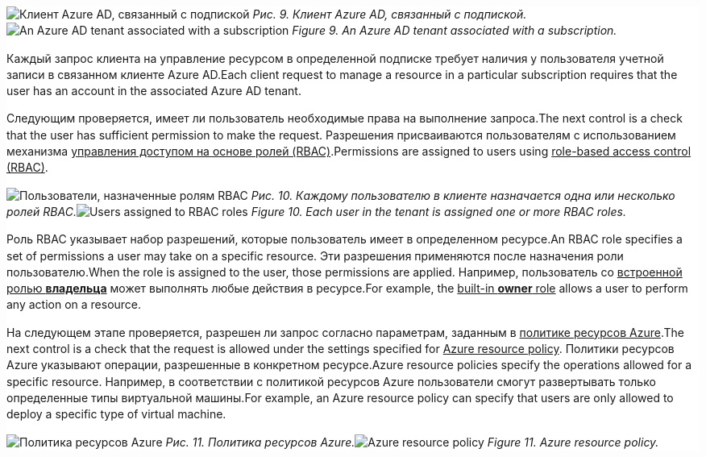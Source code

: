 <span data-ttu-id="8f3dd-145">![Клиент Azure AD, связанный с подпиской](../../_images/governance-1-17.png)
*Рис. 9. Клиент Azure AD, связанный с подпиской.*</span><span class="sxs-lookup"><span data-stu-id="8f3dd-145">![An Azure AD tenant associated with a subscription](../../_images/governance-1-17.png)
*Figure 9. An Azure AD tenant associated with a subscription.*</span></span>

<span data-ttu-id="8f3dd-146">Каждый запрос клиента на управление ресурсом в определенной подписке требует наличия у пользователя учетной записи в связанном клиенте Azure AD.</span><span class="sxs-lookup"><span data-stu-id="8f3dd-146">Each client request to manage a resource in a particular subscription requires that the user has an account in the associated Azure AD tenant.</span></span>

<span data-ttu-id="8f3dd-147">Следующим проверяется, имеет ли пользователь необходимые права на выполнение запроса.</span><span class="sxs-lookup"><span data-stu-id="8f3dd-147">The next control is a check that the user has sufficient permission to make the request.</span></span> <span data-ttu-id="8f3dd-148">Разрешения присваиваются пользователям с использованием механизма [управления доступом на основе ролей (RBAC)](/azure/role-based-access-control/).</span><span class="sxs-lookup"><span data-stu-id="8f3dd-148">Permissions are assigned to users using [role-based access control (RBAC)](/azure/role-based-access-control/).</span></span>

<span data-ttu-id="8f3dd-149">![Пользователи, назначенные ролям RBAC](../../_images/governance-1-18.png)
*Рис. 10. Каждому пользователю в клиенте назначается одна или несколько ролей RBAC.*</span><span class="sxs-lookup"><span data-stu-id="8f3dd-149">![Users assigned to RBAC roles](../../_images/governance-1-18.png)
*Figure 10. Each user in the tenant is assigned one or more RBAC roles.*</span></span>

<span data-ttu-id="8f3dd-150">Роль RBAC указывает набор разрешений, которые пользователь имеет в определенном ресурсе.</span><span class="sxs-lookup"><span data-stu-id="8f3dd-150">An RBAC role specifies a set of permissions a user may take on a specific resource.</span></span> <span data-ttu-id="8f3dd-151">Эти разрешения применяются после назначения роли пользователю.</span><span class="sxs-lookup"><span data-stu-id="8f3dd-151">When the role is assigned to the user, those permissions are applied.</span></span> <span data-ttu-id="8f3dd-152">Например, пользователь со [встроенной ролью **владельца**](/azure/role-based-access-control/built-in-roles#owner) может выполнять любые действия в ресурсе.</span><span class="sxs-lookup"><span data-stu-id="8f3dd-152">For example, the [built-in **owner** role](/azure/role-based-access-control/built-in-roles#owner) allows a user to perform any action on a resource.</span></span>

<span data-ttu-id="8f3dd-153">На следующем этапе проверяется, разрешен ли запрос согласно параметрам, заданным в [политике ресурсов Azure](/azure/governance/policy/).</span><span class="sxs-lookup"><span data-stu-id="8f3dd-153">The next control is a check that the request is allowed under the settings specified for [Azure resource policy](/azure/governance/policy/).</span></span> <span data-ttu-id="8f3dd-154">Политики ресурсов Azure указывают операции, разрешенные в конкретном ресурсе.</span><span class="sxs-lookup"><span data-stu-id="8f3dd-154">Azure resource policies specify the operations allowed for a specific resource.</span></span> <span data-ttu-id="8f3dd-155">Например, в соответствии с политикой ресурсов Azure пользователи смогут развертывать только определенные типы виртуальной машины.</span><span class="sxs-lookup"><span data-stu-id="8f3dd-155">For example, an Azure resource policy can specify that users are only allowed to deploy a specific type of virtual machine.</span></span>

<span data-ttu-id="8f3dd-156">![Политика ресурсов Azure](../../_images/governance-1-19.png)
*Рис. 11. Политика ресурсов Azure.*</span><span class="sxs-lookup"><span data-stu-id="8f3dd-156">![Azure resource policy](../../_images/governance-1-19.png)
*Figure 11. Azure resource policy.*</span></span>
